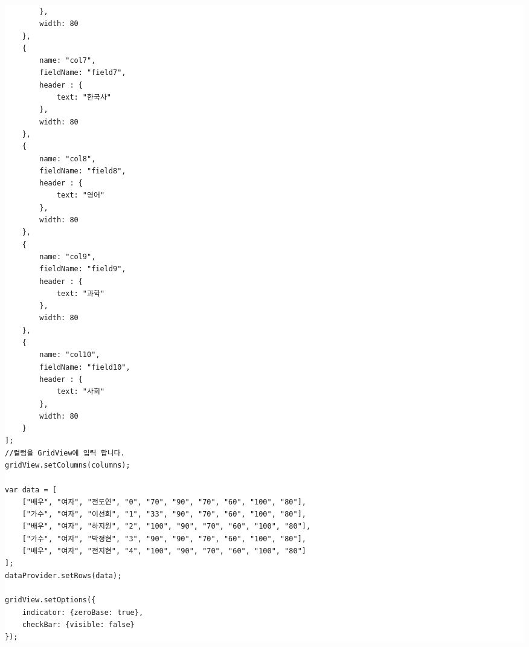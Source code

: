             },
            width: 80
        },
        {
            name: "col7",
            fieldName: "field7",
            header : {
                text: "한국사"
            },
            width: 80
        },
        {
            name: "col8",
            fieldName: "field8",
            header : {
                text: "영어"
            },
            width: 80
        },
        {
            name: "col9",
            fieldName: "field9",
            header : {
                text: "과학"
            },
            width: 80
        },
        {
            name: "col10",
            fieldName: "field10",
            header : {
                text: "사회"
            },
            width: 80
        }
    ];
    //컬럼을 GridView에 입력 합니다.
    gridView.setColumns(columns);

    var data = [
        ["배우", "여자", "전도연", "0", "70", "90", "70", "60", "100", "80"],
        ["가수", "여자", "이선희", "1", "33", "90", "70", "60", "100", "80"],
        ["배우", "여자", "하지원", "2", "100", "90", "70", "60", "100", "80"],
        ["가수", "여자", "박정현", "3", "90", "90", "70", "60", "100", "80"],
        ["배우", "여자", "전지현", "4", "100", "90", "70", "60", "100", "80"]
    ];
    dataProvider.setRows(data);

    gridView.setOptions({
        indicator: {zeroBase: true},
        checkBar: {visible: false}
    });
